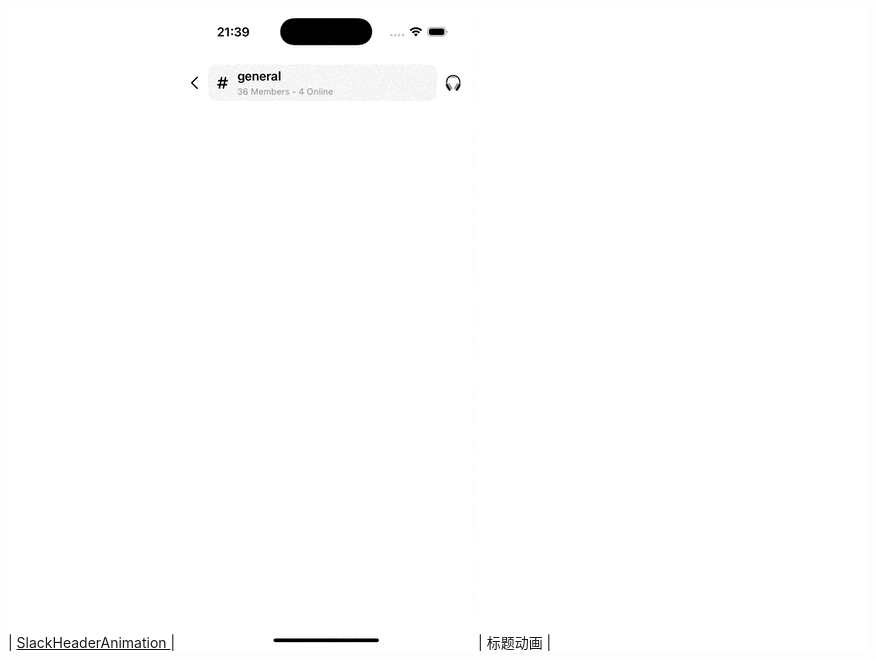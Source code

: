 | [SlackHeaderAnimation        ](SwiftUI_Demos/SlackHeaderAnimation)        |  ![SlackHeaderAnimation         ](SwiftUI_Demos/SlackHeaderAnimation/SlackHeaderAnimation.gif)                | 标题动画 | 